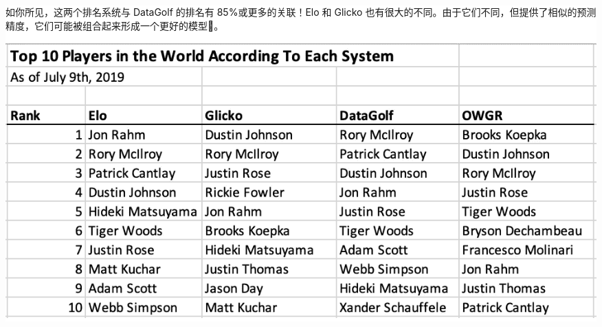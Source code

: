 如你所见，这两个排名系统与 DataGolf 的排名有 85%或更多的关联！Elo 和 Glicko 也有很大的不同。由于它们不同，但提供了相似的预测精度，它们可能被组合起来形成一个更好的模型🤔。

![](img/2c20867d63204ec235a2087e823eaf5b.png)